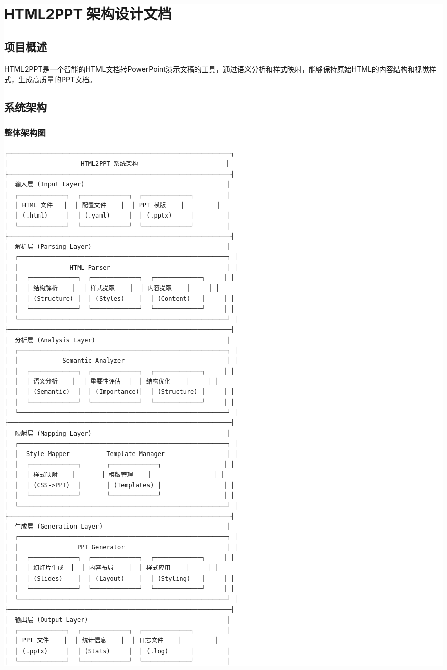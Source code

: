 # HTML2PPT 架构设计文档

## 项目概述

HTML2PPT是一个智能的HTML文档转PowerPoint演示文稿的工具，通过语义分析和样式映射，能够保持原始HTML的内容结构和视觉样式，生成高质量的PPT文档。

## 系统架构

### 整体架构图

```
┌─────────────────────────────────────────────────────────────┐
│                    HTML2PPT 系统架构                        │
├─────────────────────────────────────────────────────────────┤
│  输入层 (Input Layer)                                       │
│  ┌─────────────┐  ┌─────────────┐  ┌─────────────┐         │
│  │ HTML 文件   │  │ 配置文件    │  │ PPT 模版    │         │
│  │ (.html)     │  │ (.yaml)     │  │ (.pptx)     │         │
│  └─────────────┘  └─────────────┘  └─────────────┘         │
├─────────────────────────────────────────────────────────────┤
│  解析层 (Parsing Layer)                                     │
│  ┌─────────────────────────────────────────────────────────┐ │
│  │              HTML Parser                                │ │
│  │  ┌─────────────┐  ┌─────────────┐  ┌─────────────┐     │ │
│  │  │ 结构解析    │  │ 样式提取    │  │ 内容提取    │     │ │
│  │  │ (Structure) │  │ (Styles)    │  │ (Content)   │     │ │
│  │  └─────────────┘  └─────────────┘  └─────────────┘     │ │
│  └─────────────────────────────────────────────────────────┘ │
├─────────────────────────────────────────────────────────────┤
│  分析层 (Analysis Layer)                                    │
│  ┌─────────────────────────────────────────────────────────┐ │
│  │            Semantic Analyzer                            │ │
│  │  ┌─────────────┐  ┌─────────────┐  ┌─────────────┐     │ │
│  │  │ 语义分析    │  │ 重要性评估  │  │ 结构优化    │     │ │
│  │  │ (Semantic)  │  │ (Importance)│  │ (Structure) │     │ │
│  │  └─────────────┘  └─────────────┘  └─────────────┘     │ │
│  └─────────────────────────────────────────────────────────┘ │
├─────────────────────────────────────────────────────────────┤
│  映射层 (Mapping Layer)                                     │
│  ┌─────────────────────────────────────────────────────────┐ │
│  │  Style Mapper          Template Manager                 │ │
│  │  ┌─────────────┐       ┌─────────────┐                 │ │
│  │  │ 样式映射    │       │ 模版管理    │                 │ │
│  │  │ (CSS->PPT)  │       │ (Templates) │                 │ │
│  │  └─────────────┘       └─────────────┘                 │ │
│  └─────────────────────────────────────────────────────────┘ │
├─────────────────────────────────────────────────────────────┤
│  生成层 (Generation Layer)                                  │
│  ┌─────────────────────────────────────────────────────────┐ │
│  │                PPT Generator                            │ │
│  │  ┌─────────────┐  ┌─────────────┐  ┌─────────────┐     │ │
│  │  │ 幻灯片生成  │  │ 内容布局    │  │ 样式应用    │     │ │
│  │  │ (Slides)    │  │ (Layout)    │  │ (Styling)   │     │ │
│  │  └─────────────┘  └─────────────┘  └─────────────┘     │ │
│  └─────────────────────────────────────────────────────────┘ │
├─────────────────────────────────────────────────────────────┤
│  输出层 (Output Layer)                                      │
│  ┌─────────────┐  ┌─────────────┐  ┌─────────────┐         │
│  │ PPT 文件    │  │ 统计信息    │  │ 日志文件    │         │
│  │ (.pptx)     │  │ (Stats)     │  │ (.log)      │         │
│  └─────────────┘  └─────────────┘  └─────────────┘         │
```